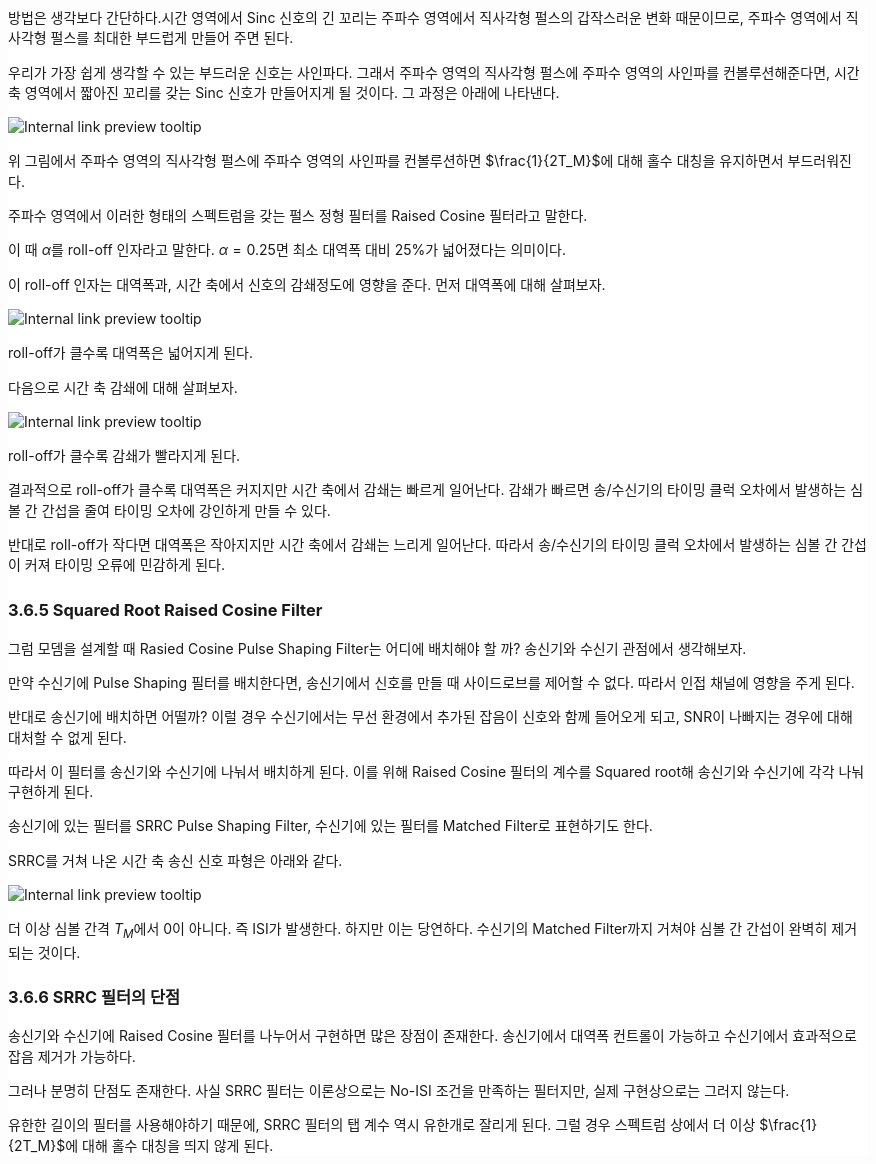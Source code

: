 방법은 생각보다 간단하다.시간 영역에서 Sinc 신호의 긴 꼬리는 주파수 영역에서 직사각형 펄스의 갑작스러운 변화 때문이므로, 주파수 영역에서 직사각형 펄스를 최대한 부드럽게 만들어 주면 된다.

우리가 가장 쉽게 생각할 수 있는 부드러운 신호는 사인파다. 그래서 주파수 영역의 직사각형 펄스에 주파수 영역의 사인파를 컨볼루션해준다면, 시간 축 영역에서 짧아진 꼬리를 갖는 Sinc 신호가 만들어지게 될 것이다. 그 과정은 아래에 나타낸다.

![Internal link preview tooltip](/images/content/pulse_shaping/pic8.png)  

위 그림에서 주파수 영역의 직사각형 펄스에 주파수 영역의 사인파를 컨볼루션하면 $\frac{1}{2T_M}$에 대해 홀수 대칭을 유지하면서 부드러워진다.

주파수 영역에서 이러한 형태의 스펙트럼을 갖는 펄스 정형 필터를 Raised Cosine 필터라고 말한다.

이 때 $\alpha$를 roll-off 인자라고 말한다. $\alpha = 0.25$면 최소 대역폭 대비 25%가 넓어졌다는 의미이다.

이 roll-off 인자는 대역폭과, 시간 축에서 신호의 감쇄정도에 영향을 준다. 먼저 대역폭에 대해 살펴보자.

![Internal link preview tooltip](/images/content/pulse_shaping/pic9.png)  

roll-off가 클수록 대역폭은 넓어지게 된다.

다음으로 시간 축 감쇄에 대해 살펴보자.

![Internal link preview tooltip](/images/content/pulse_shaping/pic10.png)  

roll-off가 클수록 감쇄가 빨라지게 된다.

결과적으로 roll-off가 클수록 대역폭은 커지지만 시간 축에서 감쇄는 빠르게 일어난다. 감쇄가 빠르면 송/수신기의 타이밍 클럭 오차에서 발생하는 심볼 간 간섭을 줄여 타이밍 오차에 강인하게 만들 수 있다.

반대로 roll-off가 작다면 대역폭은 작아지지만 시간 축에서 감쇄는 느리게 일어난다. 따라서 송/수신기의 타이밍 클럭 오차에서 발생하는 심볼 간 간섭이 커져 타이밍 오류에 민감하게 된다.

### 3.6.5 Squared Root Raised Cosine Filter

그럼 모뎀을 설계할 때 Rasied Cosine Pulse Shaping Filter는 어디에 배치해야 할 까? 송신기와 수신기 관점에서 생각해보자.

만약 수신기에 Pulse Shaping 필터를 배치한다면, 송신기에서 신호를 만들 때 사이드로브를 제어할 수 없다. 따라서 인접 채널에 영향을 주게 된다.

반대로 송신기에 배치하면 어떨까? 이럴 경우 수신기에서는 무선 환경에서 추가된 잡음이 신호와 함께 들어오게 되고, SNR이 나빠지는 경우에 대해 대처할 수 없게 된다.

따라서 이 필터를 송신기와 수신기에 나눠서 배치하게 된다. 이를 위해 Raised Cosine 필터의 계수를 Squared root해 송신기와 수신기에 각각 나눠 구현하게 된다.

송신기에 있는 필터를 SRRC Pulse Shaping Filter, 수신기에 있는 필터를 Matched Filter로 표현하기도 한다.

SRRC를 거쳐 나온 시간 축 송신 신호 파형은 아래와 같다.

![Internal link preview tooltip](/images/content/pulse_shaping/pic11.png)  

더 이상 심볼 간격 $T_M$에서 0이 아니다. 즉 ISI가 발생한다. 하지만 이는 당연하다. 수신기의 Matched Filter까지 거쳐야 심볼 간 간섭이 완벽히 제거되는 것이다.

### 3.6.6 SRRC 필터의 단점

송신기와 수신기에 Raised Cosine 필터를 나누어서 구현하면 많은 장점이 존재한다. 송신기에서 대역폭 컨트롤이 가능하고 수신기에서 효과적으로 잡음 제거가 가능하다.

그러나 분명히 단점도 존재한다. 사실 SRRC 필터는 이론상으로는 No-ISI 조건을 만족하는 필터지만, 실제 구현상으로는 그러지 않는다.

유한한 길이의 필터를 사용해야하기 때문에, SRRC 필터의 탭 계수 역시 유한개로 잘리게 된다. 그럴 경우 스펙트럼 상에서 더 이상 $\frac{1}{2T_M}$에 대해 홀수 대칭을 띄지 않게 된다.
